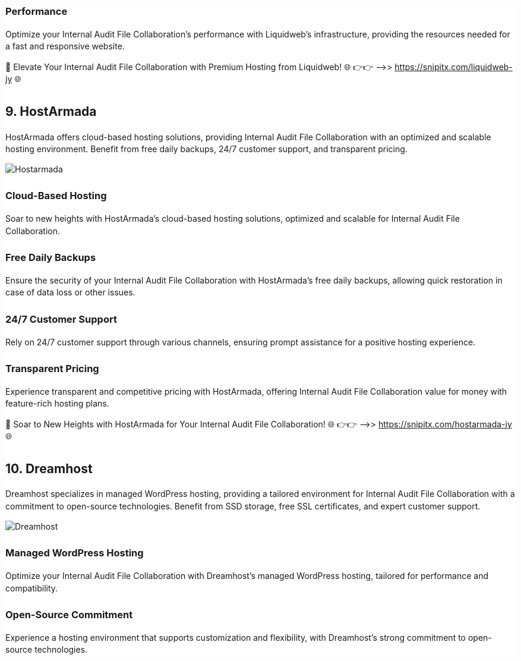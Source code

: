 ### Performance
Optimize your Internal Audit File Collaboration’s performance with Liquidweb’s infrastructure, providing the resources needed for a fast and responsive website.

🚀 Elevate Your Internal Audit File Collaboration with Premium Hosting from Liquidweb! 🌐
👉👉 -->> https://snipitx.com/liquidweb-jy 🌐

## 9. HostArmada

HostArmada offers cloud-based hosting solutions, providing Internal Audit File Collaboration with an optimized and scalable hosting environment. Benefit from free daily backups, 24/7 customer support, and transparent pricing.

![Hostarmada](https://i.imgur.com/KFbdf3o.jpeg "Hostarmada Hosting")

### Cloud-Based Hosting
Soar to new heights with HostArmada’s cloud-based hosting solutions, optimized and scalable for Internal Audit File Collaboration.

### Free Daily Backups
Ensure the security of your Internal Audit File Collaboration with HostArmada’s free daily backups, allowing quick restoration in case of data loss or other issues.

### 24/7 Customer Support
Rely on 24/7 customer support through various channels, ensuring prompt assistance for a positive hosting experience.

### Transparent Pricing
Experience transparent and competitive pricing with HostArmada, offering Internal Audit File Collaboration value for money with feature-rich hosting plans.

🚀 Soar to New Heights with HostArmada for Your Internal Audit File Collaboration! 🌐
👉👉 -->> https://snipitx.com/hostarmada-jy 🌐

## 10. Dreamhost

Dreamhost specializes in managed WordPress hosting, providing a tailored environment for Internal Audit File Collaboration with a commitment to open-source technologies. Benefit from SSD storage, free SSL certificates, and expert customer support.

![Dreamhost](https://i.imgur.com/rXIg8ip.jpeg "Dreamhost Hosting")

### Managed WordPress Hosting
Optimize your Internal Audit File Collaboration with Dreamhost’s managed WordPress hosting, tailored for performance and compatibility.

### Open-Source Commitment
Experience a hosting environment that supports customization and flexibility, with Dreamhost’s strong commitment to open-source technologies.
